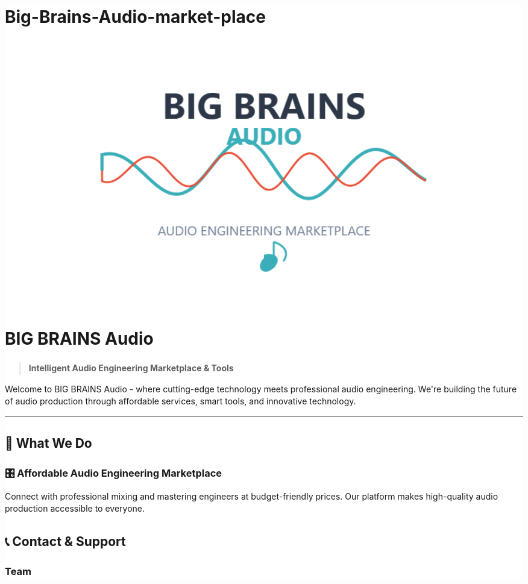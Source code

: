 # Big-Brains-Audio-market-place

<picture>
  <source media="(prefers-color-scheme: dark)" srcset="./assets/big-brains-audio-dark.png">
  <img alt="BIG BRAINS Audio" src="./assests/big-brains-audio-light.png" width="100%">
</picture>

# BIG BRAINS Audio

> **Intelligent Audio Engineering Marketplace & Tools**

Welcome to BIG BRAINS Audio - where cutting-edge technology meets professional audio engineering. We're building the future of audio production through affordable services, smart tools, and innovative technology.

---

## 🎹 What We Do

### 🎛️ **Affordable Audio Engineering Marketplace**

Connect with professional mixing and mastering engineers at budget-friendly prices. Our platform makes high-quality audio production accessible to everyone.





## 📞 Contact & Support

### **Team**

